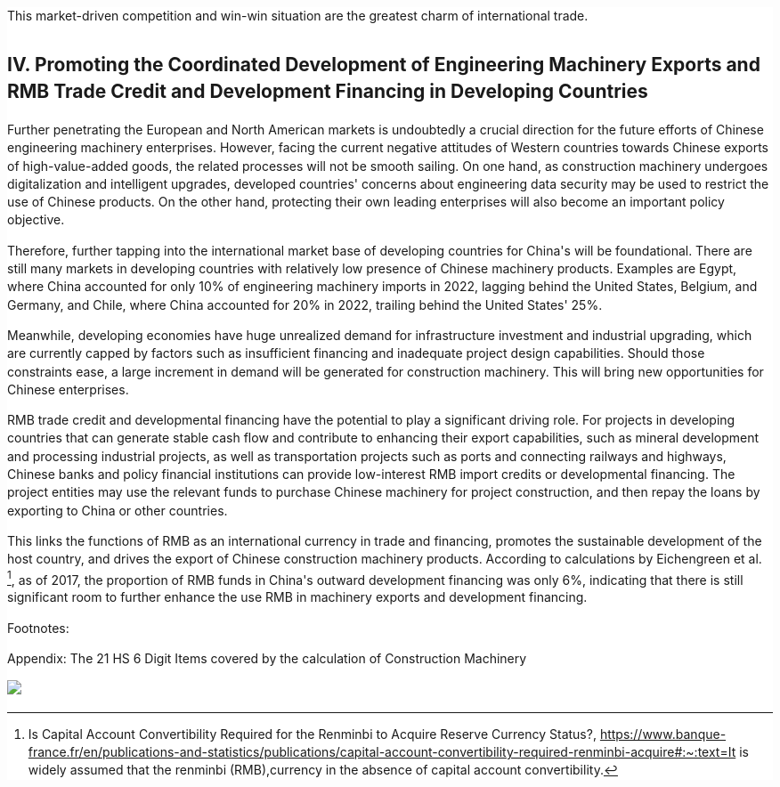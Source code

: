 This market-driven competition and win-win situation are the greatest charm of international trade.

## **IV. Promoting the Coordinated Development of Engineering Machinery Exports and RMB Trade Credit and Development Financing in Developing Countries**

Further penetrating the European and North American markets is undoubtedly a crucial direction for the future efforts of Chinese engineering machinery enterprises. However, facing the current negative attitudes of Western countries towards Chinese exports of high-value-added goods, the related processes will not be smooth sailing. On one hand, as construction machinery undergoes digitalization and intelligent upgrades, developed countries' concerns about engineering data security may be used to restrict the use of Chinese products. On the other hand, protecting their own leading enterprises will also become an important policy objective.

Therefore, further tapping into the international market base of developing countries for China's will be foundational. There are still many markets in developing countries with relatively low presence of Chinese machinery products. Examples are Egypt, where China accounted for only 10% of engineering machinery imports in 2022, lagging behind the United States, Belgium, and Germany, and Chile, where China accounted for 20% in 2022, trailing behind the United States' 25%.&#x20;

Meanwhile, developing economies have huge unrealized demand for infrastructure investment and industrial upgrading, which are currently capped by factors such as insufficient financing and inadequate project design capabilities. Should those constraints ease, a large increment in demand will be generated for construction machinery. This will bring new opportunities for Chinese enterprises.

RMB trade credit and developmental financing have the potential to play a significant driving role. For projects in developing countries that can generate stable cash flow and contribute to enhancing their export capabilities, such as mineral development and processing industrial projects, as well as transportation projects such as ports and connecting railways and highways, Chinese banks and policy financial institutions can provide low-interest RMB import credits or developmental financing. The project entities may use the relevant funds to purchase Chinese machinery for project construction, and then repay the loans by exporting to China or other countries.&#x20;

This links the functions of RMB as an international currency in trade and financing, promotes the sustainable development of the host country, and drives the export of Chinese construction machinery products. According to calculations by Eichengreen et al. [^5], as of 2017, the proportion of RMB funds in China's outward development financing was only 6%, indicating that there is still significant room to further enhance the use RMB in machinery exports and development financing.

Footnotes:

[^1]: See the "Export Commodity Technical Guide: Engineering Machinery Products" Table 1.1 from the Ministry of Commerce of China ("Customs Classification and Commodity Names of Engineering Products"). The table lists 32 HS8 code items, including excavating machinery, earthmoving machinery, road construction machinery, engineering lifting machinery, compaction machinery, pile-driving machinery, concrete machinery, and steel reinforcement and prestressing machinery. As cross-border trade data analysis requires the use of the UN Comtrade Database, which only provides HS6 code data, the author extracted the 21 HS6 codes corresponding to these 32 HS8 codes (see Appendix) to obtain import data for these codes from various countries worldwide, to measure global engineering machinery import trade. Unlike general statistics based on HS4 code classification, the scope of engineering machinery trade products selected in this article is narrower, so the trade amount may be lower than in other studies.

[^2]: Calculated from import data from various countries to obtain the import sources and corresponding amounts of engineering machinery products from each country, and then calculated the proportion of each source country by adding them up according to the import source. Therefore, this proportion is calculated based on CIF.

[^3]: Calculated according to the country classification in the International Monetary Fund's World Economic Outlook Database (October 2023). Combined with the countries and regions reporting engineering machinery import data in the trade database, the "Advanced Economies" in this study cover 38 countries and regions such as the United States and the Euro area, while "Emerging Markets and Developing Economies" cover 139 economies including China and India. There are also 12 economies that do not correspond to the above classification, with their industrial machinery trade accounting for no more than 1.2% of the global total.

[^4]: The regional classification mainly follows the World Bank's classification standards but divides "Europe and Central Asia" into "Europe" and "Caucasus and Central Asia," with the latter including eight countries: Afghanistan, Armenia, Georgia, Kazakhstan, Kyrgyzstan, Tajikistan, Turkmenistan, and Uzbekistan.

[^5]: Is Capital Account Convertibility Required for the Renminbi to Acquire Reserve Currency Status?, https://www.banque-france.fr/en/publications-and-statistics/publications/capital-account-convertibility-required-renminbi-acquire#:~:text=It is widely assumed that the renminbi (RMB),currency in the absence of capital account convertibility.


Appendix: The 21 HS 6 Digit Items covered by the calculation of Construction Machinery&#x20;

![](https://david-chi-zhang.github.io/MReview/img/20240118/image_bBnNnhqz05.png)
